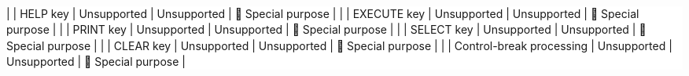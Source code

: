 |                   | HELP key                                                                                                                                                                                                                                               | Unsupported  | Unsupported  | 🦄 Special purpose | 
|                   | EXECUTE key                                                                                                                                                                                                                                            | Unsupported  | Unsupported  | 🦄 Special purpose | 
|                   | PRINT key                                                                                                                                                                                                                                              | Unsupported  | Unsupported  | 🦄 Special purpose | 
|                   | SELECT key                                                                                                                                                                                                                                             | Unsupported  | Unsupported  | 🦄 Special purpose | 
|                   | CLEAR key                                                                                                                                                                                                                                              | Unsupported  | Unsupported  | 🦄 Special purpose | 
|                   | Control-break processing                                                                                                                                                                                                                               | Unsupported  | Unsupported  | 🦄 Special purpose |


